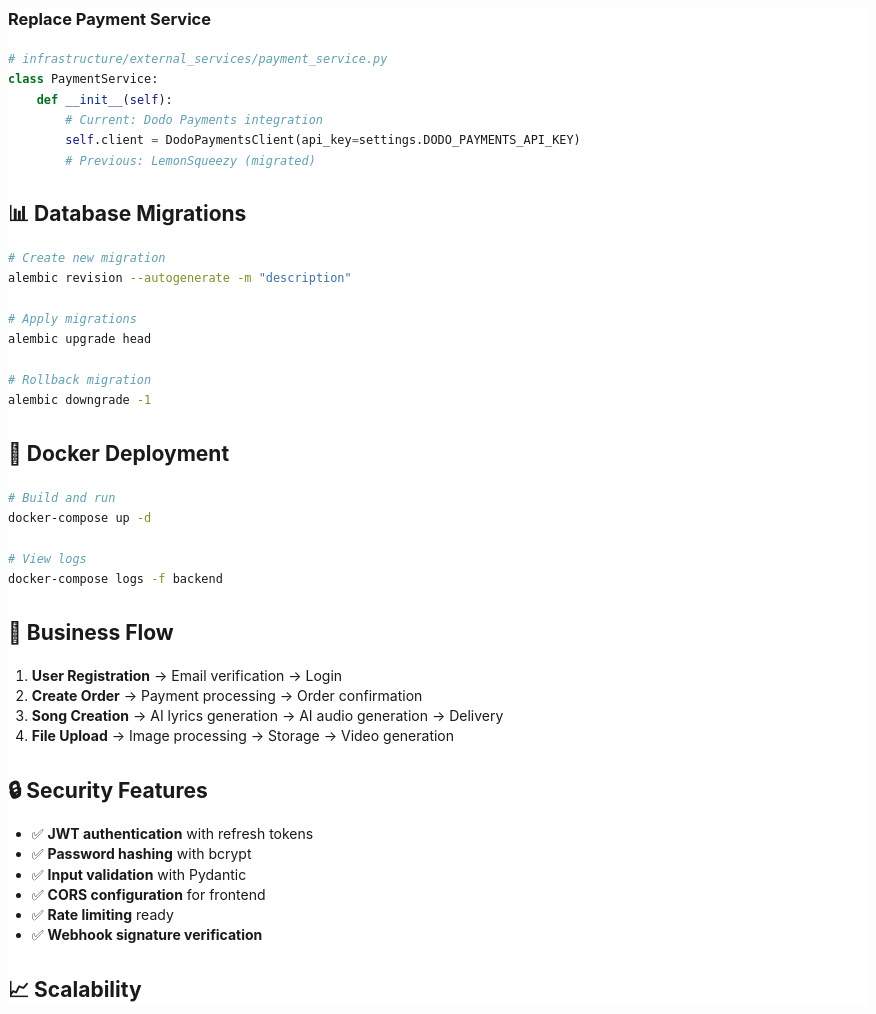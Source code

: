 ### Replace Payment Service  
```python
# infrastructure/external_services/payment_service.py
class PaymentService:
    def __init__(self):
        # Current: Dodo Payments integration
        self.client = DodoPaymentsClient(api_key=settings.DODO_PAYMENTS_API_KEY)
        # Previous: LemonSqueezy (migrated)
```

## 📊 Database Migrations

```bash
# Create new migration
alembic revision --autogenerate -m "description"

# Apply migrations
alembic upgrade head

# Rollback migration
alembic downgrade -1
```

## 🐳 Docker Deployment

```bash
# Build and run
docker-compose up -d

# View logs
docker-compose logs -f backend
```

## 🎯 Business Flow

1. **User Registration** → Email verification → Login
2. **Create Order** → Payment processing → Order confirmation
3. **Song Creation** → AI lyrics generation → AI audio generation → Delivery
4. **File Upload** → Image processing → Storage → Video generation

## 🔒 Security Features

- ✅ **JWT authentication** with refresh tokens
- ✅ **Password hashing** with bcrypt
- ✅ **Input validation** with Pydantic
- ✅ **CORS configuration** for frontend
- ✅ **Rate limiting** ready
- ✅ **Webhook signature verification**

## 📈 Scalability
